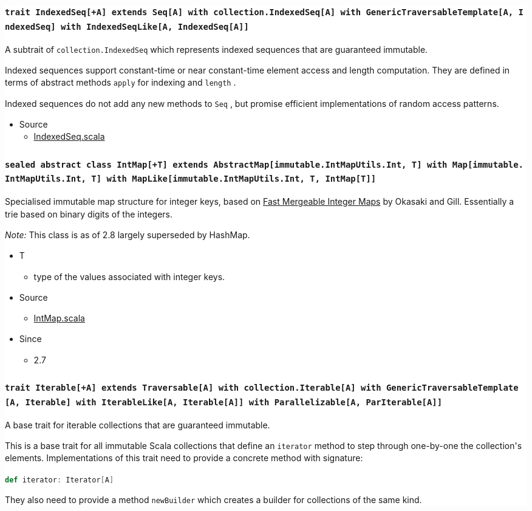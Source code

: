 
### `trait IndexedSeq[+A] extends Seq[A] with collection.IndexedSeq[A] with GenericTraversableTemplate[A, IndexedSeq] with IndexedSeqLike[A, IndexedSeq[A]]` ###

A subtrait of `collection.IndexedSeq` which represents indexed sequences that
are guaranteed immutable.

Indexed sequences support constant-time or near constant-time element access and
length computation. They are defined in terms of abstract methods `apply` for
indexing and `length` .

Indexed sequences do not add any new methods to `Seq` , but promise efficient
implementations of random access patterns.

* Source
  * [IndexedSeq.scala](https://github.com/scala/scala/tree/6d09a1ba5f/src/library/scala/collection/immutable/IndexedSeq.scala#L1)


### `sealed abstract class IntMap[+T] extends AbstractMap[immutable.IntMapUtils.Int, T] with Map[immutable.IntMapUtils.Int, T] with MapLike[immutable.IntMapUtils.Int, T, IntMap[T]]` ###

Specialised immutable map structure for integer keys, based on
[Fast Mergeable Integer Maps](http://ittc.ku.edu/~andygill/papers/IntMap98.pdf)
by Okasaki and Gill. Essentially a trie based on binary digits of the integers.

 *Note:* This class is as of 2.8 largely superseded by HashMap.

* T
  * type of the values associated with integer keys.

* Source
  * [IntMap.scala](https://github.com/scala/scala/tree/6d09a1ba5f/src/library/scala/collection/immutable/IntMap.scala#L1)
* Since
  * 2.7


### `trait Iterable[+A] extends Traversable[A] with collection.Iterable[A] with GenericTraversableTemplate[A, Iterable] with IterableLike[A, Iterable[A]] with Parallelizable[A, ParIterable[A]]` ###

A base trait for iterable collections that are guaranteed immutable.

This is a base trait for all immutable Scala collections that define an
 `iterator` method to step through one-by-one the collection's elements.
Implementations of this trait need to provide a concrete method with signature:

```scala
def iterator: Iterator[A]
```

They also need to provide a method `newBuilder` which creates a builder for
collections of the same kind.
